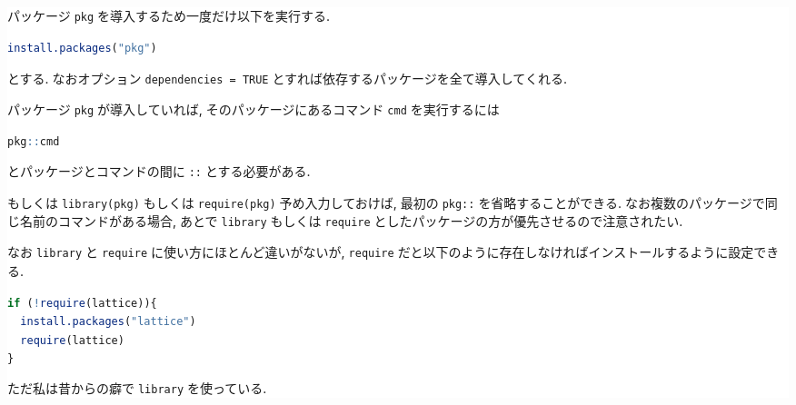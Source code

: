 パッケージ `pkg` を導入するため一度だけ以下を実行する.

``` r
install.packages("pkg")
```
とする. なおオプション `dependencies = TRUE` とすれば依存するパッケージを全て導入してくれる.

パッケージ `pkg` が導入していれば, そのパッケージにあるコマンド `cmd` を実行するには

``` r
pkg::cmd
```
とパッケージとコマンドの間に `::` とする必要がある. 

もしくは `library(pkg)` もしくは `require(pkg)` 予め入力しておけば,
最初の `pkg::` を省略することができる.
なお複数のパッケージで同じ名前のコマンドがある場合,
あとで `library` もしくは `require` としたパッケージの方が優先させるので注意されたい.

なお `library` と `require` に使い方にほとんど違いがないが, 
`require` だと以下のように存在しなければインストールするように設定できる.

``` r
if (!require(lattice)){
  install.packages("lattice")
  require(lattice)
} 
```
ただ私は昔からの癖で `library` を使っている.

